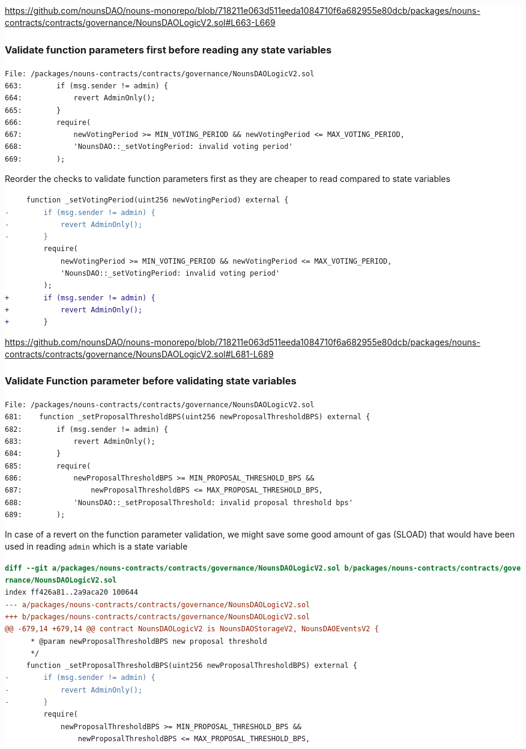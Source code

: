 https://github.com/nounsDAO/nouns-monorepo/blob/718211e063d511eeda1084710f6a682955e80dcb/packages/nouns-contracts/contracts/governance/NounsDAOLogicV2.sol#L663-L669
### Validate function parameters first before reading any state variables
```solidity
File: /packages/nouns-contracts/contracts/governance/NounsDAOLogicV2.sol
663:        if (msg.sender != admin) {
664:            revert AdminOnly();
665:        }
666:        require(
667:            newVotingPeriod >= MIN_VOTING_PERIOD && newVotingPeriod <= MAX_VOTING_PERIOD,
668:            'NounsDAO::_setVotingPeriod: invalid voting period'
669:        );
```
Reorder the checks to validate function parameters first as they are cheaper to read compared to state variables
```diff
     function _setVotingPeriod(uint256 newVotingPeriod) external {
-        if (msg.sender != admin) {
-            revert AdminOnly();
-        }
         require(
             newVotingPeriod >= MIN_VOTING_PERIOD && newVotingPeriod <= MAX_VOTING_PERIOD,
             'NounsDAO::_setVotingPeriod: invalid voting period'
         );
+        if (msg.sender != admin) {
+            revert AdminOnly();
+        }
```

https://github.com/nounsDAO/nouns-monorepo/blob/718211e063d511eeda1084710f6a682955e80dcb/packages/nouns-contracts/contracts/governance/NounsDAOLogicV2.sol#L681-L689
### Validate Function parameter  before validating state variables
```solidity
File: /packages/nouns-contracts/contracts/governance/NounsDAOLogicV2.sol
681:    function _setProposalThresholdBPS(uint256 newProposalThresholdBPS) external {
682:        if (msg.sender != admin) {
683:            revert AdminOnly();
684:        }
685:        require(
686:            newProposalThresholdBPS >= MIN_PROPOSAL_THRESHOLD_BPS &&
687:                newProposalThresholdBPS <= MAX_PROPOSAL_THRESHOLD_BPS,
688:            'NounsDAO::_setProposalThreshold: invalid proposal threshold bps'
689:        );
```
In case of a revert on the function parameter validation, we might save some good amount of gas (SLOAD) that would have been used in reading `admin` which is a state variable
```diff
diff --git a/packages/nouns-contracts/contracts/governance/NounsDAOLogicV2.sol b/packages/nouns-contracts/contracts/governance/NounsDAOLogicV2.sol
index ff426a81..2a9aca20 100644
--- a/packages/nouns-contracts/contracts/governance/NounsDAOLogicV2.sol
+++ b/packages/nouns-contracts/contracts/governance/NounsDAOLogicV2.sol
@@ -679,14 +679,14 @@ contract NounsDAOLogicV2 is NounsDAOStorageV2, NounsDAOEventsV2 {
      * @param newProposalThresholdBPS new proposal threshold
      */
     function _setProposalThresholdBPS(uint256 newProposalThresholdBPS) external {
-        if (msg.sender != admin) {
-            revert AdminOnly();
-        }
         require(
             newProposalThresholdBPS >= MIN_PROPOSAL_THRESHOLD_BPS &&
                 newProposalThresholdBPS <= MAX_PROPOSAL_THRESHOLD_BPS,
```